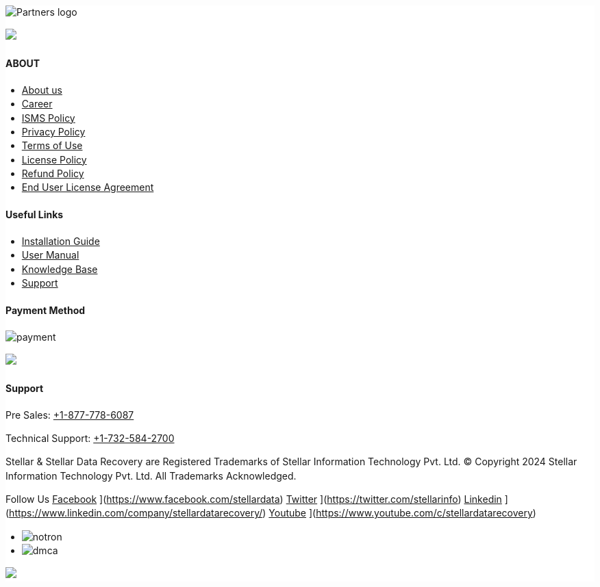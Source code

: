 ![Partners logo](https://www.stellarinfo.com/images/v7/Partners_logo_new.png)


<a href="https://store.nero.com/order/checkout.php?PRODS=42570605&QTY=1&AFFILIATE=108875&CART=1"><img src="http://cdnwww.nero.com/nero-com-wAssets/img/banners/2023/usbXcopy/Nero_USB_x_copy_Screen_2.png" border="0"></a>

#### ABOUT

* [About us](https://tools.techidaily.com/stellardata-recovery/buy-now/)
* [Career](https://tools.techidaily.com/stellardata-recovery/buy-now/)
* [ISMS Policy](https://tools.techidaily.com/stellardata-recovery/buy-now/)
* [Privacy Policy](https://tools.techidaily.com/stellardata-recovery/buy-now/)
* [Terms of Use](https://tools.techidaily.com/stellardata-recovery/buy-now/)
* [License Policy](https://tools.techidaily.com/stellardata-recovery/buy-now/)
* [Refund Policy](https://tools.techidaily.com/stellardata-recovery/buy-now/)
* [End User License Agreement](https://tools.techidaily.com/stellardata-recovery/buy-now/)

#### Useful Links

* [Installation Guide](https://tools.techidaily.com/stellardata-recovery/buy-now/)
* [User Manual](https://tools.techidaily.com/stellardata-recovery/buy-now/)
* [Knowledge Base](https://tools.techidaily.com/stellardata-recovery/buy-now/)
* [Support](https://tools.techidaily.com/stellardata-recovery/buy-now/)

#### Payment Method

![payment](https://www.stellarinfo.com/public/frontEnd/images/buy/payment-mt-img.png)


<a href="https://store.movavi.com/affiliate.php?ACCOUNT=MOVAVI&AFFILIATE=108875&PATH=https%3A%2F%2Fwww.movavi.com%3FAFFILIATE%3D108875%26RESOURCE%3DMovavi%2BVideo%2BEditor%2Bbox"><img src="https://mcusercontent.com/0885a03ded3d480dca9287f12/images/6d3207fd-9f15-4c21-f0ad-59c68e6a7e2a.png" border="0"></a>

#### Support

Pre Sales: [+1-877-778-6087](https://www.stellarinfo.com/erase-iphone-data/tel:+1-877-778-6087)

Technical Support: [+1-732-584-2700](https://www.stellarinfo.com/erase-iphone-data/tel:+1-732-584-2700)

 Stellar & Stellar Data Recovery are Registered Trademarks of Stellar Information Technology Pvt. Ltd. © Copyright 2024 Stellar Information Technology Pvt. Ltd. All Trademarks Acknowledged.

Follow Us [Facebook](https://www.stellarinfo.com/Images/fb.png) ](https://www.facebook.com/stellardata) [Twitter](https://www.stellarinfo.com/Images/tw.png) ](https://twitter.com/stellarinfo) [Linkedin](https://www.stellarinfo.com/Images/in.png) ](https://www.linkedin.com/company/stellardatarecovery/) [Youtube](https://www.stellarinfo.com/newblacktheme/images/yt.png) ](https://www.youtube.com/c/stellardatarecovery)

* ![notron](https://www.stellarinfo.com/images/v7/notron.png)
* ![dmca](https://www.stellarinfo.com/images/v7/dmca.png)

<a href="https://store.nero.com/order/checkout.php?PRODS=22889392&QTY=1&AFFILIATE=108875&CART=1"><img src="http://webstatic.nero.com/nero2015-com-wAssets/img/affiliate/media/banner728-90eng.jpg" border="0"></a>


<ins class="adsbygoogle"
     style="display:block"
     data-ad-format="autorelaxed"
     data-ad-client="ca-pub-7571918770474297"
     data-ad-slot="1223367746"></ins>
